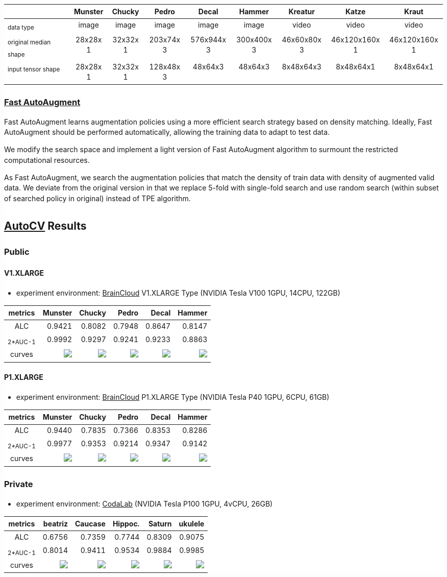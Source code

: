 |    | Munster |  Chucky |   Pedro |   Decal |  Hammer | Kreatur | Katze | Kraut |
|:---|:-------:|:-------:|:-------:|:-------:|:-------:|:-------:|:-----:|:-----:|
| <sub>data type</sub> | image | image | image | image | image | video | video | video |
| <sub>original median shape</sub> | 28x28x1 | 32x32x1 | 203x74x3 | 576x944x3 | 300x400x3 | 46x60x80x3 | 46x120x160x1 | 46x120x160x1 |
| <sub>input tensor shape</sub> | 28x28x1 | 32x32x1 | 128x48x3 | 48x64x3 | 48x64x3 | 8x48x64x3 | 8x48x64x1 | 8x48x64x1 |

### [Fast AutoAugment][]

Fast AutoAugment learns augmentation policies using a more efficient search strategy based on density matching. Ideally, Fast AutoAugment should be performed automatically, allowing the training data to adapt to test data.

We modify the search space and implement a light version of Fast AutoAugment algorithm to surmount the restricted computational resources.

As Fast AutoAugment, we search the augmentation policies that match the density of train data with density of augmented valid data. We deviate from the original version in that we replace 5-fold with single-fold search and use random search (within subset of searched policy in original) instead of TPE algorithm.


## [AutoCV][] Results
### Public

#### V1.XLARGE
* experiment environment: [BrainCloud][] V1.XLARGE Type (NVIDIA Tesla V100 1GPU, 14CPU, 122GB)

| metrics | Munster |  Chucky |   Pedro |   Decal |  Hammer |
|:-------:|--------:|--------:|--------:|--------:|--------:|
| ALC     |  0.9421 |  0.8082 |  0.7948 |  0.8647 |  0.8147 |
| <sub>2*AUC-1</sub> |  0.9992 |  0.9297 |  0.9241 |  0.9233 |  0.8863 |
| curves  | ![](./assets/public_final_result_v1_munster.png) | ![](./assets/public_final_result_v1_Chuckey.png) | ![](./assets/public_final_result_v1_pedro.png) | ![](./assets/public_final_result_v1_Decal.png) | ![](./assets/public_final_result_v1_Hammer.png) |

#### P1.XLARGE
* experiment environment: [BrainCloud][] P1.XLARGE Type (NVIDIA Tesla P40 1GPU, 6CPU, 61GB)

| metrics | Munster |  Chucky |   Pedro |   Decal |  Hammer |
|:-------:|--------:|--------:|--------:|--------:|--------:|
| ALC     |  0.9440 |  0.7835 |  0.7366 |  0.8353 |  0.8286 |
| <sub>2*AUC-1</sub> |  0.9977 |  0.9353 |  0.9214 |  0.9347 |  0.9142 |
| curves  | ![](./assets/public_final_result_p1_munster.png) | ![](./assets/public_final_result_p1_Chuckey.png) | ![](./assets/public_final_result_p1_pedro.png) | ![](./assets/public_final_result_p1_Decal.png) | ![](./assets/public_final_result_p1_Hammer.png) |

### Private
* experiment environment: [CodaLab](https://autodl.lri.fr/) (NVIDIA Tesla P100 1GPU, 4vCPU, 26GB)

| metrics | beatriz | Caucase | Hippoc. |  Saturn | ukulele |
|:-------:|--------:|--------:|--------:|--------:|--------:|
| ALC     |  0.6756 |  0.7359 |  0.7744 |  0.8309 |  0.9075 |
| <sub>2*AUC-1</sub> |  0.8014 |  0.9411 |  0.9534 |  0.9884 |  0.9985 |
| curves  | ![](./assets/private_final_result_beatriz.png) | ![](./assets/private_final_result_Caucase.png) | ![](./assets/private_final_result_Hippocrate.png) | ![](./assets/private_final_result_Saturn.png) | ![](./assets/private_final_result_ukulele.png) |


[Kakao Brain]: https://kakaobrain.com/
[BrainCloud]: https://cloud.kakaobrain.com/
[Sungbin Lim]: https://github.com/sungbinlim
[Ildoo Kim]: https://github.com/ildoonet
[Woonhyuk Baek]: https://github.com/wbaek
[Fast AutoAugment]: https://arxiv.org/abs/1905.00397
[AutoCV]: https://autodl.lri.fr/competitions/118#home
[AutoCV2]: https://autodl.lri.fr/competitions/3#home
[NeurIPS 2019 AutoDL Challenges]: https://autodl.chalearn.org/